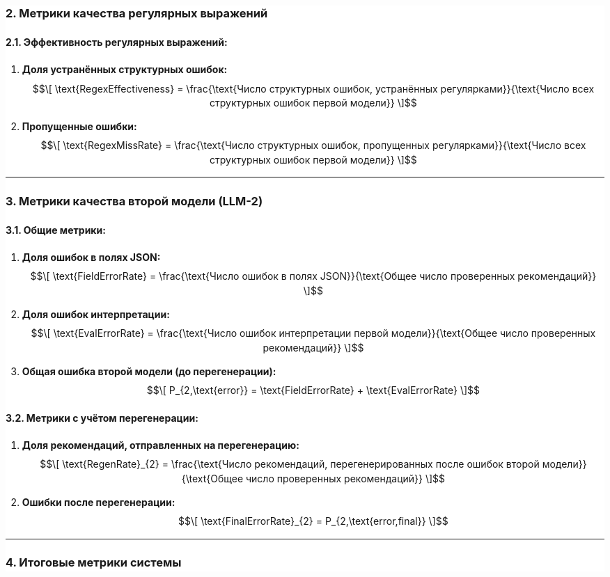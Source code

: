 
### **2. Метрики качества регулярных выражений**

#### **2.1. Эффективность регулярных выражений:**
1. **Доля устранённых структурных ошибок:**
   $$\[
   \text{RegexEffectiveness} = \frac{\text{Число структурных ошибок, устранённых регулярками}}{\text{Число всех структурных ошибок первой модели}}
   \]$$

2. **Пропущенные ошибки:**
   $$\[
   \text{RegexMissRate} = \frac{\text{Число структурных ошибок, пропущенных регулярками}}{\text{Число всех структурных ошибок первой модели}}
   \]$$

---

### **3. Метрики качества второй модели (LLM-2)**

#### **3.1. Общие метрики:**
1. **Доля ошибок в полях JSON:**
   $$\[
   \text{FieldErrorRate} = \frac{\text{Число ошибок в полях JSON}}{\text{Общее число проверенных рекомендаций}}
   \]$$

2. **Доля ошибок интерпретации:**
   $$\[
   \text{EvalErrorRate} = \frac{\text{Число ошибок интерпретации первой модели}}{\text{Общее число проверенных рекомендаций}}
   \]$$

3. **Общая ошибка второй модели (до перегенерации):**
   $$\[
   P_{2,\text{error}} = \text{FieldErrorRate} + \text{EvalErrorRate}
   \]$$

#### **3.2. Метрики с учётом перегенерации:**
1. **Доля рекомендаций, отправленных на перегенерацию:**
   $$\[
   \text{RegenRate}_{2} = \frac{\text{Число рекомендаций, перегенерированных после ошибок второй модели}}{\text{Общее число проверенных рекомендаций}}
   \]$$

2. **Ошибки после перегенерации:**
   $$\[
   \text{FinalErrorRate}_{2} = P_{2,\text{error,final}}
   \]$$

---

### **4. Итоговые метрики системы**
